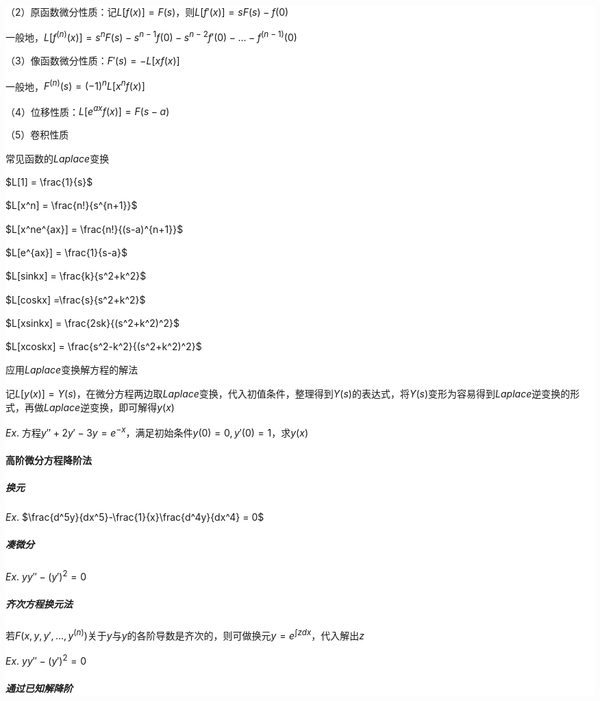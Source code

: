 （2）原函数微分性质：记$L[f(x)] = F(s)$，则$L[f'(x)] = sF(s)-f(0)$

一般地，$L[f^{(n)}(x)] = s^nF(s)-s^{n-1}f(0)-s^{n-2}f'(0)-...-f^{(n-1)}(0)$

（3）像函数微分性质：$F'(s) = -L[xf(x)]$

一般地，$F^{(n)}(s) = (-1)^n L[x^nf(x)]$

（4）位移性质：$L[e^{ax}f(x)] = F(s-a)$

（5）卷积性质



常见函数的$Laplace$变换

$L[1] = \frac{1}{s}$

$L[x^n] = \frac{n!}{s^{n+1}}$

$L[x^ne^{ax}] = \frac{n!}{(s-a)^{n+1}}$

$L[e^{ax}] = \frac{1}{s-a}$

$L[sinkx] = \frac{k}{s^2+k^2}$

$L[coskx] =\frac{s}{s^2+k^2}$

$L[xsinkx] = \frac{2sk}{(s^2+k^2)^2}$

$L[xcoskx] = \frac{s^2-k^2}{(s^2+k^2)^2}$



应用$Laplace$变换解方程的解法

记$L[y(x)] = Y(s)$，在微分方程两边取$Laplace$变换，代入初值条件，整理得到$Y(s)$的表达式，将$Y(s)$变形为容易得到$Laplace$逆变换的形式，再做$Laplace$逆变换，即可解得$y(x)$

$Ex.$ 方程$y''+2y'-3y=e^{-x}$，满足初始条件$y(0) = 0,y'(0) = 1$，求$y(x)$



#### 高阶微分方程降阶法

##### 换元

$Ex.$ $\frac{d^5y}{dx^5}-\frac{1}{x}\frac{d^4y}{dx^4} = 0$



##### 凑微分

$Ex.$ $yy''-(y')^2=0$



##### 齐次方程换元法

若$F(x,y,y',...,y^{(n)})$关于$y$与$y$的各阶导数是齐次的，则可做换元$y=e^{\int zdx}$，代入解出$z$

$Ex.$ $yy''-(y')^2=0$



##### 通过已知解降阶
